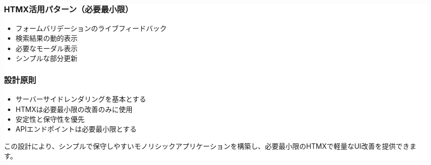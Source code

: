 ### HTMX活用パターン（必要最小限）
- フォームバリデーションのライブフィードバック
- 検索結果の動的表示
- 必要なモーダル表示
- シンプルな部分更新

### 設計原則
- サーバーサイドレンダリングを基本とする
- HTMXは必要最小限の改善のみに使用
- 安定性と保守性を優先
- APIエンドポイントは必要最小限とする

この設計により、シンプルで保守しやすいモノリシックアプリケーションを構築し、必要最小限のHTMXで軽量なUI改善を提供できます。